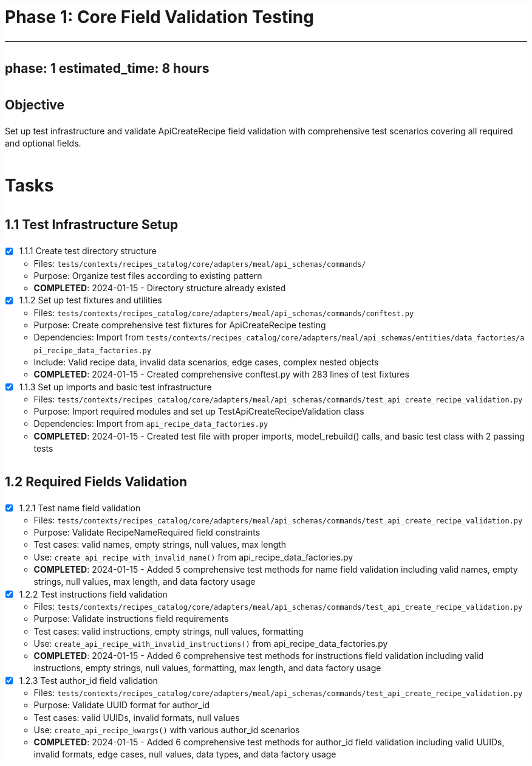 # Phase 1: Core Field Validation Testing

---
phase: 1
estimated_time: 8 hours
---

## Objective
Set up test infrastructure and validate ApiCreateRecipe field validation with comprehensive test scenarios covering all required and optional fields.

# Tasks

## 1.1 Test Infrastructure Setup
- [x] 1.1.1 Create test directory structure
  - Files: `tests/contexts/recipes_catalog/core/adapters/meal/api_schemas/commands/`
  - Purpose: Organize test files according to existing pattern
  - **COMPLETED**: 2024-01-15 - Directory structure already existed
- [x] 1.1.2 Set up test fixtures and utilities
  - Files: `tests/contexts/recipes_catalog/core/adapters/meal/api_schemas/commands/conftest.py`
  - Purpose: Create comprehensive test fixtures for ApiCreateRecipe testing
  - Dependencies: Import from `tests/contexts/recipes_catalog/core/adapters/meal/api_schemas/entities/data_factories/api_recipe_data_factories.py`
  - Include: Valid recipe data, invalid data scenarios, edge cases, complex nested objects
  - **COMPLETED**: 2024-01-15 - Created comprehensive conftest.py with 283 lines of test fixtures
- [x] 1.1.3 Set up imports and basic test infrastructure
  - Files: `tests/contexts/recipes_catalog/core/adapters/meal/api_schemas/commands/test_api_create_recipe_validation.py`
  - Purpose: Import required modules and set up TestApiCreateRecipeValidation class
  - Dependencies: Import from `api_recipe_data_factories.py`
  - **COMPLETED**: 2024-01-15 - Created test file with proper imports, model_rebuild() calls, and basic test class with 2 passing tests

## 1.2 Required Fields Validation
- [x] 1.2.1 Test name field validation
  - Files: `tests/contexts/recipes_catalog/core/adapters/meal/api_schemas/commands/test_api_create_recipe_validation.py`
  - Purpose: Validate RecipeNameRequired field constraints
  - Test cases: valid names, empty strings, null values, max length
  - Use: `create_api_recipe_with_invalid_name()` from api_recipe_data_factories.py
  - **COMPLETED**: 2024-01-15 - Added 5 comprehensive test methods for name field validation including valid names, empty strings, null values, max length, and data factory usage
- [x] 1.2.2 Test instructions field validation
  - Files: `tests/contexts/recipes_catalog/core/adapters/meal/api_schemas/commands/test_api_create_recipe_validation.py`
  - Purpose: Validate instructions field requirements
  - Test cases: valid instructions, empty strings, null values, formatting
  - Use: `create_api_recipe_with_invalid_instructions()` from api_recipe_data_factories.py
  - **COMPLETED**: 2024-01-15 - Added 6 comprehensive test methods for instructions field validation including valid instructions, empty strings, null values, formatting, max length, and data factory usage
- [x] 1.2.3 Test author_id field validation
  - Files: `tests/contexts/recipes_catalog/core/adapters/meal/api_schemas/commands/test_api_create_recipe_validation.py`
  - Purpose: Validate UUID format for author_id
  - Test cases: valid UUIDs, invalid formats, null values
  - Use: `create_api_recipe_kwargs()` with various author_id scenarios
  - **COMPLETED**: 2024-01-15 - Added 6 comprehensive test methods for author_id field validation including valid UUIDs, invalid formats, edge cases, null values, data types, and data factory usage